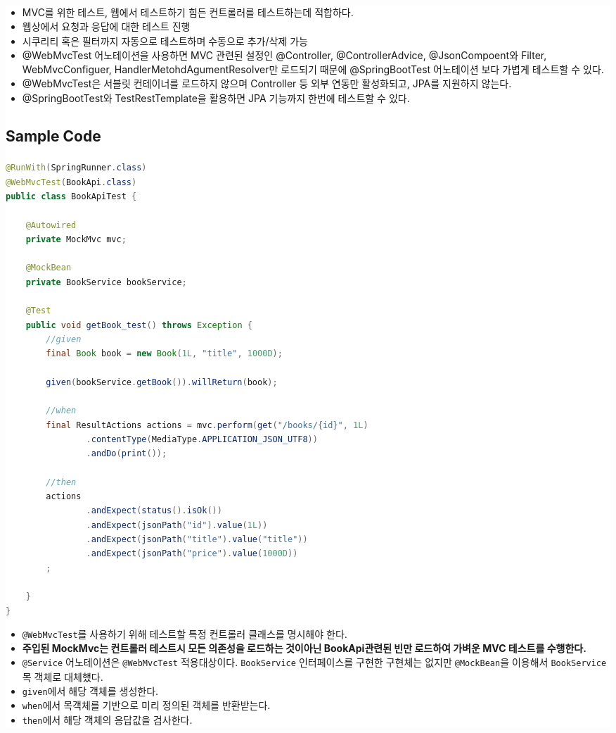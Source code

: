 - MVC를 위한 테스트, 웹에서 테스트하기 힘든 컨트롤러를 테스트하는데 적합하다.
- 웹상에서 요청과 응답에 대한 테스트 진행
- 시쿠리티 혹은 필터까지 자동으로 테스트하며 수동으로 추가/삭제 가능
- @WebMvcTest 어노테이션을 사용하면 MVC 관련된 설정인 @Controller, @ControllerAdvice, @JsonCompoent와 Filter, WebMvcConfiguer, HandlerMetohdAgumentResolver만 로드되기 때문에 @SpringBootTest 어노테이션 보다 가볍게 테스트할 수 있다.
- @WebMvcTest은 서블릿 컨테이너를 로드하지 않으며 Controller 등 외부 연동만 활성화되고, JPA를 지원하지 않는다.
- @SpringBootTest와 TestRestTemplate을 활용하면 JPA 기능까지 한번에 테스트할 수 있다.

## Sample Code

```java
@RunWith(SpringRunner.class)
@WebMvcTest(BookApi.class)
public class BookApiTest {

    @Autowired
    private MockMvc mvc;

    @MockBean
    private BookService bookService;

    @Test
    public void getBook_test() throws Exception {
        //given
        final Book book = new Book(1L, "title", 1000D);

        given(bookService.getBook()).willReturn(book);

        //when
        final ResultActions actions = mvc.perform(get("/books/{id}", 1L)
                .contentType(MediaType.APPLICATION_JSON_UTF8))
                .andDo(print());

        //then
        actions
                .andExpect(status().isOk())
                .andExpect(jsonPath("id").value(1L))
                .andExpect(jsonPath("title").value("title"))
                .andExpect(jsonPath("price").value(1000D))
        ;

    }
}
```

- `@WebMvcTest`를 사용하기 위해 테스트할 특정 컨트롤러 클래스를 명시해야 한다.
- **주입된 MockMvc는 컨트롤러 테스트시 모든 의존성을 로드하는 것이아닌 BookApi관련된 빈만 로드하여 가벼운 MVC 테스트를 수행한다.**
- `@Service` 어노테이션은 `@WebMvcTest` 적용대상이다. `BookService` 인터페이스를 구현한 구현체는 없지만 `@MockBean`을 이용해서 `BookService` 목 객체로 대체했다.
- `given`에서 해당 객체를 생성한다.
- `when`에서 목객체를 기반으로 미리 정의된 객체를 반환받는다.
- `then`에서 해당 객체의 응답값을 검사한다.
